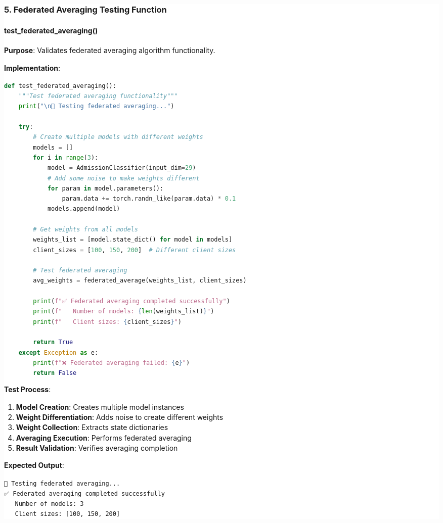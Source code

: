 ### 5. Federated Averaging Testing Function

#### test_federated_averaging()
**Purpose**: Validates federated averaging algorithm functionality.

**Implementation**:
```python
def test_federated_averaging():
    """Test federated averaging functionality"""
    print("\n🧪 Testing federated averaging...")
    
    try:
        # Create multiple models with different weights
        models = []
        for i in range(3):
            model = AdmissionClassifier(input_dim=29)
            # Add some noise to make weights different
            for param in model.parameters():
                param.data += torch.randn_like(param.data) * 0.1
            models.append(model)
        
        # Get weights from all models
        weights_list = [model.state_dict() for model in models]
        client_sizes = [100, 150, 200]  # Different client sizes
        
        # Test federated averaging
        avg_weights = federated_average(weights_list, client_sizes)
        
        print(f"✅ Federated averaging completed successfully")
        print(f"   Number of models: {len(weights_list)}")
        print(f"   Client sizes: {client_sizes}")
        
        return True
    except Exception as e:
        print(f"❌ Federated averaging failed: {e}")
        return False
```

**Test Process**:
1. **Model Creation**: Creates multiple model instances
2. **Weight Differentiation**: Adds noise to create different weights
3. **Weight Collection**: Extracts state dictionaries
4. **Averaging Execution**: Performs federated averaging
5. **Result Validation**: Verifies averaging completion

**Expected Output**:
```
🧪 Testing federated averaging...
✅ Federated averaging completed successfully
   Number of models: 3
   Client sizes: [100, 150, 200]
```
